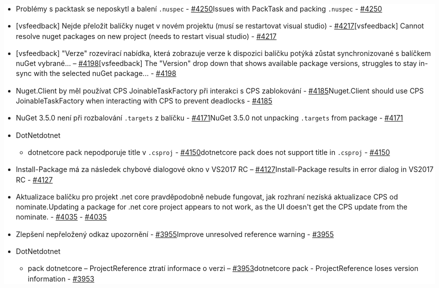 - <span data-ttu-id="da40f-222">Problémy s packtask se neposkytl a balení `.nuspec`  -  [#4250](https://github.com/NuGet/Home/issues/4250)</span><span class="sxs-lookup"><span data-stu-id="da40f-222">Issues with PackTask and packing `.nuspec` - [#4250](https://github.com/NuGet/Home/issues/4250)</span></span>

- <span data-ttu-id="da40f-223">[vsfeedback] Nejde přeložit balíčky nuget v novém projektu (musí se restartovat visual studio) - [#4217](https://github.com/NuGet/Home/issues/4217)</span><span class="sxs-lookup"><span data-stu-id="da40f-223">[vsfeedback] Cannot resolve nuget packages on new project (needs to restart visual studio) - [#4217](https://github.com/NuGet/Home/issues/4217)</span></span>

- <span data-ttu-id="da40f-224">[vsfeedback] "Verze" rozevírací nabídka, která zobrazuje verze k dispozici balíčku potýká zůstat synchronizované s balíčkem nuGet vybrané... – [#4198](https://github.com/NuGet/Home/issues/4198)</span><span class="sxs-lookup"><span data-stu-id="da40f-224">[vsfeedback] The "Version" drop down that shows available package versions, struggles to stay in-sync with the selected nuGet package...  - [#4198](https://github.com/NuGet/Home/issues/4198)</span></span>

- <span data-ttu-id="da40f-225">Nuget.Client by měl používat CPS JoinableTaskFactory při interakci s CPS zablokování - [#4185](https://github.com/NuGet/Home/issues/4185)</span><span class="sxs-lookup"><span data-stu-id="da40f-225">Nuget.Client should use CPS JoinableTaskFactory when interacting with CPS to prevent deadlocks - [#4185](https://github.com/NuGet/Home/issues/4185)</span></span>

- <span data-ttu-id="da40f-226">NuGet 3.5.0 není při rozbalování `.targets` z balíčku - [#4171](https://github.com/NuGet/Home/issues/4171)</span><span class="sxs-lookup"><span data-stu-id="da40f-226">NuGet 3.5.0 not unpacking `.targets` from package - [#4171](https://github.com/NuGet/Home/issues/4171)</span></span>

- <span data-ttu-id="da40f-227">DotNet</span><span class="sxs-lookup"><span data-stu-id="da40f-227">dotnet</span></span>
  - <span data-ttu-id="da40f-228">dotnetcore pack nepodporuje title v `.csproj`  -  [#4150](https://github.com/NuGet/Home/issues/4150)</span><span class="sxs-lookup"><span data-stu-id="da40f-228">dotnetcore pack does not support title in `.csproj` - [#4150](https://github.com/NuGet/Home/issues/4150)</span></span>

- <span data-ttu-id="da40f-229">Install-Package má za následek chybové dialogové okno v VS2017 RC – [#4127](https://github.com/NuGet/Home/issues/4127)</span><span class="sxs-lookup"><span data-stu-id="da40f-229">Install-Package results in error dialog in VS2017 RC - [#4127](https://github.com/NuGet/Home/issues/4127)</span></span>

- <span data-ttu-id="da40f-230">Aktualizace balíčku pro projekt .net core pravděpodobně nebude fungovat, jak rozhraní nezíská aktualizace CPS od nominate.</span><span class="sxs-lookup"><span data-stu-id="da40f-230">Updating a package for .net core project appears to not work, as the UI doesn't get the CPS update from the nominate.</span></span><span data-ttu-id="da40f-231"> - [#4035](https://github.com/NuGet/Home/issues/4035)</span><span class="sxs-lookup"><span data-stu-id="da40f-231"> - [#4035](https://github.com/NuGet/Home/issues/4035)</span></span>

- <span data-ttu-id="da40f-232">Zlepšení nepřeložený odkaz upozornění - [#3955](https://github.com/NuGet/Home/issues/3955)</span><span class="sxs-lookup"><span data-stu-id="da40f-232">Improve unresolved reference warning - [#3955](https://github.com/NuGet/Home/issues/3955)</span></span>

- <span data-ttu-id="da40f-233">DotNet</span><span class="sxs-lookup"><span data-stu-id="da40f-233">dotnet</span></span>
  - <span data-ttu-id="da40f-234">pack dotnetcore – ProjectReference ztratí informace o verzi – [#3953](https://github.com/NuGet/Home/issues/3953)</span><span class="sxs-lookup"><span data-stu-id="da40f-234">dotnetcore pack - ProjectReference loses version information - [#3953](https://github.com/NuGet/Home/issues/3953)</span></span>
